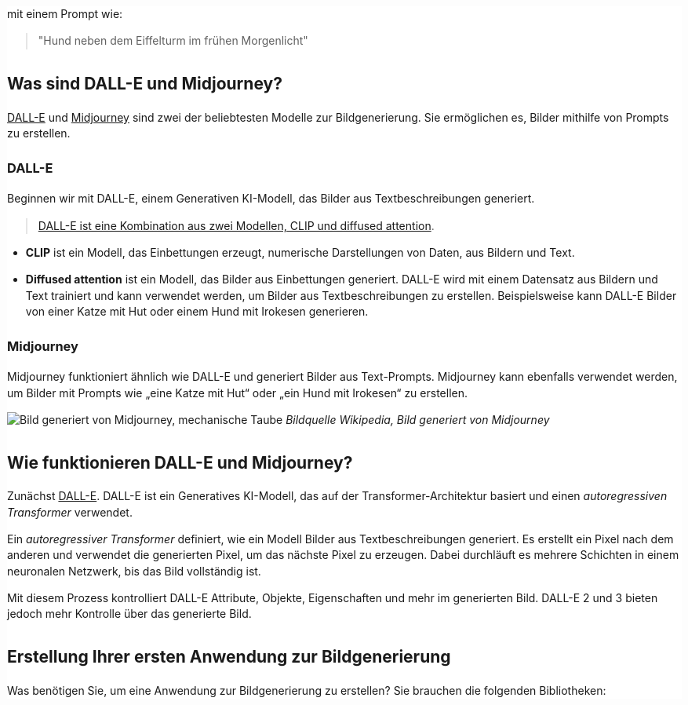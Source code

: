mit einem Prompt wie:

> "Hund neben dem Eiffelturm im frühen Morgenlicht"

## Was sind DALL-E und Midjourney?

[DALL-E](https://openai.com/dall-e-2?WT.mc_id=academic-105485-koreyst) und [Midjourney](https://www.midjourney.com/?WT.mc_id=academic-105485-koreyst) sind zwei der beliebtesten Modelle zur Bildgenerierung. Sie ermöglichen es, Bilder mithilfe von Prompts zu erstellen.

### DALL-E

Beginnen wir mit DALL-E, einem Generativen KI-Modell, das Bilder aus Textbeschreibungen generiert.

> [DALL-E ist eine Kombination aus zwei Modellen, CLIP und diffused attention](https://towardsdatascience.com/openais-dall-e-and-clip-101-a-brief-introduction-3a4367280d4e?WT.mc_id=academic-105485-koreyst).

- **CLIP** ist ein Modell, das Einbettungen erzeugt, numerische Darstellungen von Daten, aus Bildern und Text.

- **Diffused attention** ist ein Modell, das Bilder aus Einbettungen generiert. DALL-E wird mit einem Datensatz aus Bildern und Text trainiert und kann verwendet werden, um Bilder aus Textbeschreibungen zu erstellen. Beispielsweise kann DALL-E Bilder von einer Katze mit Hut oder einem Hund mit Irokesen generieren.

### Midjourney

Midjourney funktioniert ähnlich wie DALL-E und generiert Bilder aus Text-Prompts. Midjourney kann ebenfalls verwendet werden, um Bilder mit Prompts wie „eine Katze mit Hut“ oder „ein Hund mit Irokesen“ zu erstellen.

![Bild generiert von Midjourney, mechanische Taube](https://upload.wikimedia.org/wikipedia/commons/thumb/8/8c/Rupert_Breheny_mechanical_dove_eca144e7-476d-4976-821d-a49c408e4f36.png/440px-Rupert_Breheny_mechanical_dove_eca144e7-476d-4976-821d-a49c408e4f36.png?WT.mc_id=academic-105485-koreyst)
_Bildquelle Wikipedia, Bild generiert von Midjourney_

## Wie funktionieren DALL-E und Midjourney?

Zunächst [DALL-E](https://arxiv.org/pdf/2102.12092.pdf?WT.mc_id=academic-105485-koreyst). DALL-E ist ein Generatives KI-Modell, das auf der Transformer-Architektur basiert und einen _autoregressiven Transformer_ verwendet.

Ein _autoregressiver Transformer_ definiert, wie ein Modell Bilder aus Textbeschreibungen generiert. Es erstellt ein Pixel nach dem anderen und verwendet die generierten Pixel, um das nächste Pixel zu erzeugen. Dabei durchläuft es mehrere Schichten in einem neuronalen Netzwerk, bis das Bild vollständig ist.

Mit diesem Prozess kontrolliert DALL-E Attribute, Objekte, Eigenschaften und mehr im generierten Bild. DALL-E 2 und 3 bieten jedoch mehr Kontrolle über das generierte Bild.

## Erstellung Ihrer ersten Anwendung zur Bildgenerierung

Was benötigen Sie, um eine Anwendung zur Bildgenerierung zu erstellen? Sie brauchen die folgenden Bibliotheken:
